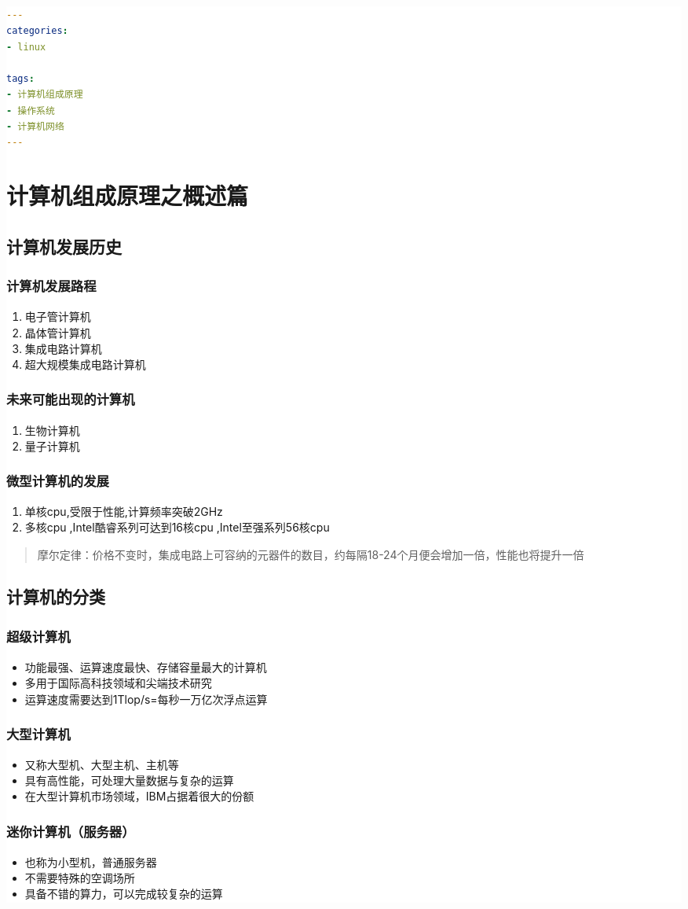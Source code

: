 ```yaml
---
categories: 
- linux

tags:
- 计算机组成原理
- 操作系统
- 计算机网络
---
```


# 计算机组成原理之概述篇
## 计算机发展历史

### 计算机发展路程
1. 电子管计算机
2. 晶体管计算机
3. 集成电路计算机
4. 超大规模集成电路计算机

### 未来可能出现的计算机
1. 生物计算机
2. 量子计算机

### 微型计算机的发展
1. 单核cpu,受限于性能,计算频率突破2GHz 
2. 多核cpu ,Intel酷睿系列可达到16核cpu ,Intel至强系列56核cpu
> 摩尔定律：价格不变时，集成电路上可容纳的元器件的数目，约每隔18-24个月便会增加一倍，性能也将提升一倍


## 计算机的分类

### 超级计算机
* 功能最强、运算速度最快、存储容量最大的计算机
* 多用于国际高科技领域和尖端技术研究
* 运算速度需要达到1Tlop/s=每秒一万亿次浮点运算

### 大型计算机
* 又称大型机、大型主机、主机等
* 具有高性能，可处理大量数据与复杂的运算
* 在大型计算机市场领域，IBM占据着很大的份额

### 迷你计算机（服务器）
* 也称为小型机，普通服务器
* 不需要特殊的空调场所
* 具备不错的算力，可以完成较复杂的运算
